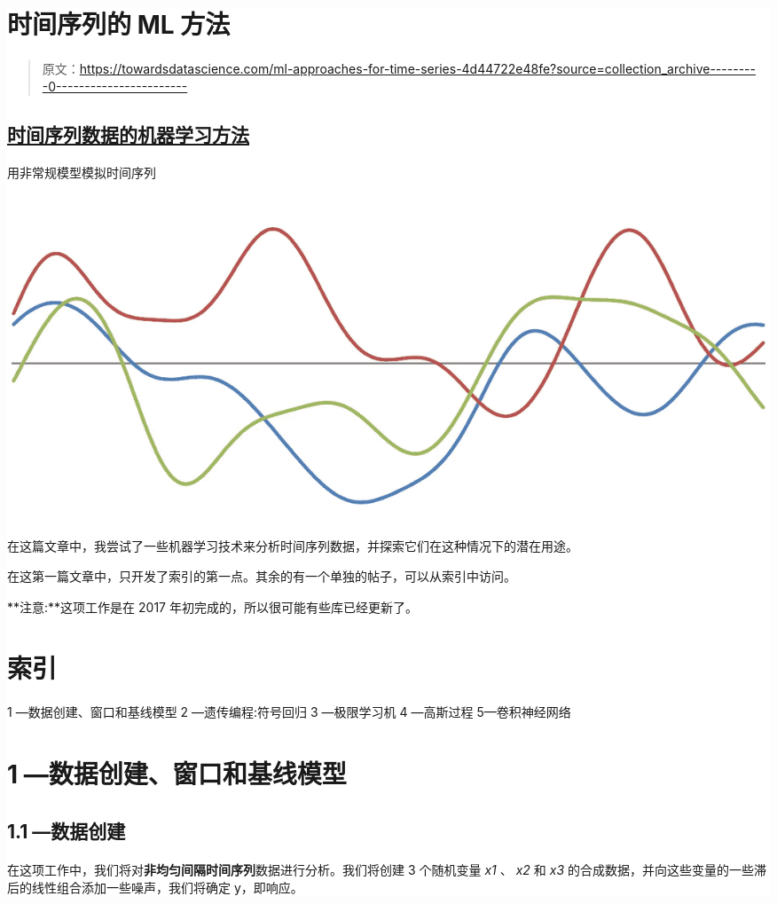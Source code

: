 # 时间序列的 ML 方法

> 原文：<https://towardsdatascience.com/ml-approaches-for-time-series-4d44722e48fe?source=collection_archive---------0----------------------->

## [时间序列数据的机器学习方法](https://towardsdatascience.com/tagged/ML-Time-Series)

用非常规模型模拟时间序列

![](img/58476cb955aee59e995c3e9341b93f79.png)

在这篇文章中，我尝试了一些机器学习技术来分析时间序列数据，并探索它们在这种情况下的潜在用途。

在这第一篇文章中，只开发了索引的第一点。其余的有一个单独的帖子，可以从索引中访问。

**注意:**这项工作是在 2017 年初完成的，所以很可能有些库已经更新了。

# 索引

1 —数据创建、窗口和基线模型
2 —遗传编程:符号回归
3 —极限学习机
4 —高斯过程
5—卷积神经网络

# 1 —数据创建、窗口和基线模型

## 1.1 —数据创建

在这项工作中，我们将对**非均匀间隔时间序列**数据进行分析。我们将创建 3 个随机变量 *x1* 、 *x2* 和 *x3* 的合成数据，并向这些变量的一些滞后的线性组合添加一些噪声，我们将确定 y，即响应。
